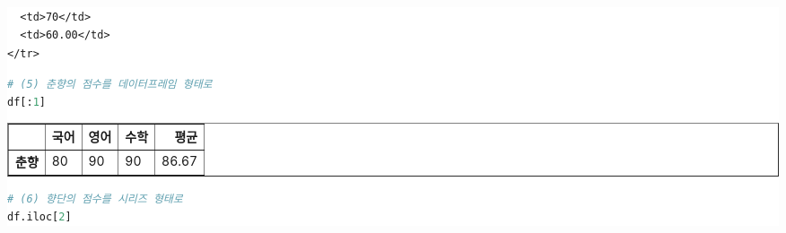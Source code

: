       <td>70</td>
      <td>60.00</td>
    </tr>
  </tbody>
</table>
</div>




```python
# (5) 춘향의 점수를 데이터프레임 형태로
df[:1]
```




<div>
<style scoped>
    .dataframe tbody tr th:only-of-type {
        vertical-align: middle;
    }

    .dataframe tbody tr th {
        vertical-align: top;
    }

    .dataframe thead th {
        text-align: right;
    }
</style>
<table border="1" class="dataframe">
  <thead>
    <tr style="text-align: right;">
      <th></th>
      <th>국어</th>
      <th>영어</th>
      <th>수학</th>
      <th>평균</th>
    </tr>
  </thead>
  <tbody>
    <tr>
      <th>춘향</th>
      <td>80</td>
      <td>90</td>
      <td>90</td>
      <td>86.67</td>
    </tr>
  </tbody>
</table>
</div>




```python
# (6) 향단의 점수를 시리즈 형태로
df.iloc[2]
```

